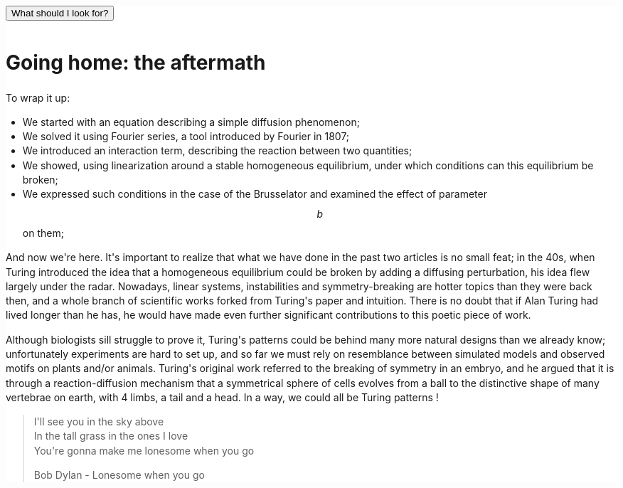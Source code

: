 <button class="toggle-button" onclick="show_element('clues-brusselator')">What should I look for?</button>

<div class="toggle-content" id="clues-brusselator" style="display: none;">

* See that when $$b<b_c$$ (extreme left of the **$$b$$ slider**), the perturbation can not spread and the homogeneous equilibrium absorbs everything. No particular definite shape arises from it: it is amorphous and symmetrical. On the contrary as you increase the value of $$b$$ to $$b_c$$ (about 20% of the slider course), you start to see shapes forming and evolving (it is not very clear and quite slow, but it's there). And as the value of $$b$$ keeps on increasing, the nature of the drawing starts to shift: they are combinations of all the $$\lambda_n $$ that now verify $$ \det(J + \lambda_n D) < 0 $$ thanks to the high value of $$b$$.

* Try to do a homogeneous reset for different values of $$b$$, and change the value of the boundary conditions to **Dirichlet**. Look at the tile forming and at the pattern at the center of the tile: it grows more intricate as $$b$$ increases.

* Try to do a homogeneous reset for different values of $$b$$ and either:
  * change the value of the boundary conditions to **Dirichlet**. Look at the tile forming and at the pattern at the center of the tile: it grows more intricate as $$b$$ increases.
  * or leave it to periodic and click on the picture to bring a perturbation, but always in the same place for different values of $$b$$. See how the final pattern looks consistent, but the width of the yellow and blue areas are changing.


Observe how the final patterns look like yellow spots on a blue background for low values of $$b$$, like stripes of each colours for medium values, and like blue spots on a yellow background for high values of $$b$$. With the appropriate mathematical tools, it is actually possible to predict with exactitude the nature of the Turing patterns that will arise from a certain combinations of parameters, but I will stop my analysis here. If you are interested, I recommend the article of Mrs. Peña, in which she maps out the main steps and refers the reader to more complete texts on the matter.

</div>

# Going home: the aftermath

To wrap it up:
* We started with an equation describing a simple diffusion phenomenon;
* We solved it using Fourier series, a tool introduced by Fourier in 1807;
* We introduced an interaction term, describing the reaction between two quantities;
* We showed, using linearization around a stable homogeneous equilibrium, under which conditions can this equilibrium be broken;
* We expressed such conditions in the case of the Brusselator and examined the effect of parameter $$b$$ on them;

And now we're here. It's important to realize that what we have done in the past two articles is no small feat; in the 40s, when Turing introduced the idea that a homogeneous equilibrium could be broken by adding a diffusing perturbation, his idea flew largely under the radar. Nowadays, linear systems, instabilities and symmetry-breaking are hotter topics than they were back then, and a whole branch of scientific works forked from Turing's paper and intuition. There is no doubt that if Alan Turing had lived longer than he has, he would have made even further significant contributions to this poetic piece of work.

Although biologists sill struggle to prove it, Turing's patterns could be behind many more natural designs than we already know; unfortunately experiments are hard to set up, and so far we must rely on resemblance between simulated models and observed motifs on plants and/or animals. Turing's original work referred to the breaking of symmetry in an embryo, and he argued that it is through a reaction-diffusion mechanism that a symmetrical sphere of cells evolves from a ball to the distinctive shape of many vertebrae on earth, with 4 limbs, a tail and a head. In a way, we could all be Turing patterns !

> I'll see you in the sky above <br>
> In the tall grass in the ones I love <br>
> You're gonna make me lonesome when you go <br>
> <p class="quote-author"> Bob Dylan - Lonesome when you go</p>
